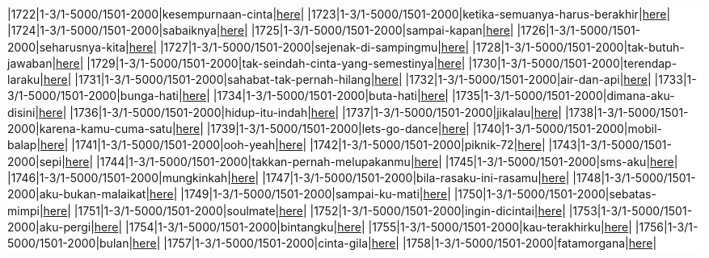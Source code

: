 |1722|1-3/1-5000/1501-2000|kesempurnaan-cinta|[here](https://cdn.jsdelivr.net/gh/guitarchord/c1-3/1-5000/1501-2000/kesempurnaan-cinta.webp)|
|1723|1-3/1-5000/1501-2000|ketika-semuanya-harus-berakhir|[here](https://cdn.jsdelivr.net/gh/guitarchord/c1-3/1-5000/1501-2000/ketika-semuanya-harus-berakhir.webp)|
|1724|1-3/1-5000/1501-2000|sabaiknya|[here](https://cdn.jsdelivr.net/gh/guitarchord/c1-3/1-5000/1501-2000/sabaiknya.webp)|
|1725|1-3/1-5000/1501-2000|sampai-kapan|[here](https://cdn.jsdelivr.net/gh/guitarchord/c1-3/1-5000/1501-2000/sampai-kapan.webp)|
|1726|1-3/1-5000/1501-2000|seharusnya-kita|[here](https://cdn.jsdelivr.net/gh/guitarchord/c1-3/1-5000/1501-2000/seharusnya-kita.webp)|
|1727|1-3/1-5000/1501-2000|sejenak-di-sampingmu|[here](https://cdn.jsdelivr.net/gh/guitarchord/c1-3/1-5000/1501-2000/sejenak-di-sampingmu.webp)|
|1728|1-3/1-5000/1501-2000|tak-butuh-jawaban|[here](https://cdn.jsdelivr.net/gh/guitarchord/c1-3/1-5000/1501-2000/tak-butuh-jawaban.webp)|
|1729|1-3/1-5000/1501-2000|tak-seindah-cinta-yang-semestinya|[here](https://cdn.jsdelivr.net/gh/guitarchord/c1-3/1-5000/1501-2000/tak-seindah-cinta-yang-semestinya.webp)|
|1730|1-3/1-5000/1501-2000|terendap-laraku|[here](https://cdn.jsdelivr.net/gh/guitarchord/c1-3/1-5000/1501-2000/terendap-laraku.webp)|
|1731|1-3/1-5000/1501-2000|sahabat-tak-pernah-hilang|[here](https://cdn.jsdelivr.net/gh/guitarchord/c1-3/1-5000/1501-2000/sahabat-tak-pernah-hilang.webp)|
|1732|1-3/1-5000/1501-2000|air-dan-api|[here](https://cdn.jsdelivr.net/gh/guitarchord/c1-3/1-5000/1501-2000/air-dan-api.webp)|
|1733|1-3/1-5000/1501-2000|bunga-hati|[here](https://cdn.jsdelivr.net/gh/guitarchord/c1-3/1-5000/1501-2000/bunga-hati.webp)|
|1734|1-3/1-5000/1501-2000|buta-hati|[here](https://cdn.jsdelivr.net/gh/guitarchord/c1-3/1-5000/1501-2000/buta-hati.webp)|
|1735|1-3/1-5000/1501-2000|dimana-aku-disini|[here](https://cdn.jsdelivr.net/gh/guitarchord/c1-3/1-5000/1501-2000/dimana-aku-disini.webp)|
|1736|1-3/1-5000/1501-2000|hidup-itu-indah|[here](https://cdn.jsdelivr.net/gh/guitarchord/c1-3/1-5000/1501-2000/hidup-itu-indah.webp)|
|1737|1-3/1-5000/1501-2000|jikalau|[here](https://cdn.jsdelivr.net/gh/guitarchord/c1-3/1-5000/1501-2000/jikalau.webp)|
|1738|1-3/1-5000/1501-2000|karena-kamu-cuma-satu|[here](https://cdn.jsdelivr.net/gh/guitarchord/c1-3/1-5000/1501-2000/karena-kamu-cuma-satu.webp)|
|1739|1-3/1-5000/1501-2000|lets-go-dance|[here](https://cdn.jsdelivr.net/gh/guitarchord/c1-3/1-5000/1501-2000/lets-go-dance.webp)|
|1740|1-3/1-5000/1501-2000|mobil-balap|[here](https://cdn.jsdelivr.net/gh/guitarchord/c1-3/1-5000/1501-2000/mobil-balap.webp)|
|1741|1-3/1-5000/1501-2000|ooh-yeah|[here](https://cdn.jsdelivr.net/gh/guitarchord/c1-3/1-5000/1501-2000/ooh-yeah.webp)|
|1742|1-3/1-5000/1501-2000|piknik-72|[here](https://cdn.jsdelivr.net/gh/guitarchord/c1-3/1-5000/1501-2000/piknik-72.webp)|
|1743|1-3/1-5000/1501-2000|sepi|[here](https://cdn.jsdelivr.net/gh/guitarchord/c1-3/1-5000/1501-2000/sepi.webp)|
|1744|1-3/1-5000/1501-2000|takkan-pernah-melupakanmu|[here](https://cdn.jsdelivr.net/gh/guitarchord/c1-3/1-5000/1501-2000/takkan-pernah-melupakanmu.webp)|
|1745|1-3/1-5000/1501-2000|sms-aku|[here](https://cdn.jsdelivr.net/gh/guitarchord/c1-3/1-5000/1501-2000/sms-aku.webp)|
|1746|1-3/1-5000/1501-2000|mungkinkah|[here](https://cdn.jsdelivr.net/gh/guitarchord/c1-3/1-5000/1501-2000/mungkinkah.webp)|
|1747|1-3/1-5000/1501-2000|bila-rasaku-ini-rasamu|[here](https://cdn.jsdelivr.net/gh/guitarchord/c1-3/1-5000/1501-2000/bila-rasaku-ini-rasamu.webp)|
|1748|1-3/1-5000/1501-2000|aku-bukan-malaikat|[here](https://cdn.jsdelivr.net/gh/guitarchord/c1-3/1-5000/1501-2000/aku-bukan-malaikat.webp)|
|1749|1-3/1-5000/1501-2000|sampai-ku-mati|[here](https://cdn.jsdelivr.net/gh/guitarchord/c1-3/1-5000/1501-2000/sampai-ku-mati.webp)|
|1750|1-3/1-5000/1501-2000|sebatas-mimpi|[here](https://cdn.jsdelivr.net/gh/guitarchord/c1-3/1-5000/1501-2000/sebatas-mimpi.webp)|
|1751|1-3/1-5000/1501-2000|soulmate|[here](https://cdn.jsdelivr.net/gh/guitarchord/c1-3/1-5000/1501-2000/soulmate.webp)|
|1752|1-3/1-5000/1501-2000|ingin-dicintai|[here](https://cdn.jsdelivr.net/gh/guitarchord/c1-3/1-5000/1501-2000/ingin-dicintai.webp)|
|1753|1-3/1-5000/1501-2000|aku-pergi|[here](https://cdn.jsdelivr.net/gh/guitarchord/c1-3/1-5000/1501-2000/aku-pergi.webp)|
|1754|1-3/1-5000/1501-2000|bintangku|[here](https://cdn.jsdelivr.net/gh/guitarchord/c1-3/1-5000/1501-2000/bintangku.webp)|
|1755|1-3/1-5000/1501-2000|kau-terakhirku|[here](https://cdn.jsdelivr.net/gh/guitarchord/c1-3/1-5000/1501-2000/kau-terakhirku.webp)|
|1756|1-3/1-5000/1501-2000|bulan|[here](https://cdn.jsdelivr.net/gh/guitarchord/c1-3/1-5000/1501-2000/bulan.webp)|
|1757|1-3/1-5000/1501-2000|cinta-gila|[here](https://cdn.jsdelivr.net/gh/guitarchord/c1-3/1-5000/1501-2000/cinta-gila.webp)|
|1758|1-3/1-5000/1501-2000|fatamorgana|[here](https://cdn.jsdelivr.net/gh/guitarchord/c1-3/1-5000/1501-2000/fatamorgana.webp)|